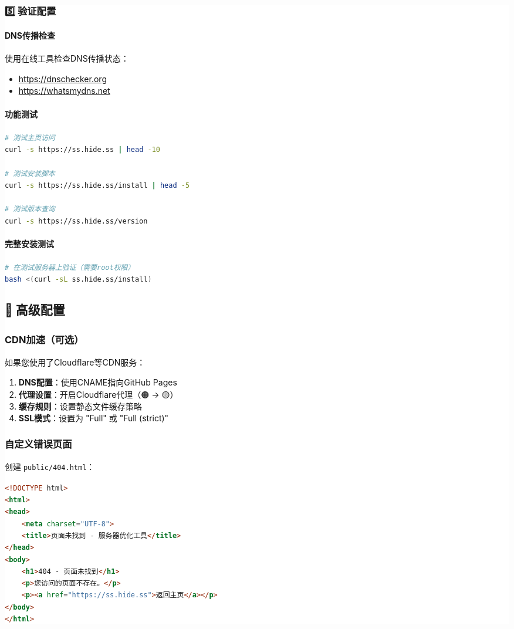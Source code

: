 ### 5️⃣ 验证配置

#### DNS传播检查

使用在线工具检查DNS传播状态：
- https://dnschecker.org
- https://whatsmydns.net

#### 功能测试

```bash
# 测试主页访问
curl -s https://ss.hide.ss | head -10

# 测试安装脚本
curl -s https://ss.hide.ss/install | head -5

# 测试版本查询
curl -s https://ss.hide.ss/version
```

#### 完整安装测试

```bash
# 在测试服务器上验证（需要root权限）
bash <(curl -sL ss.hide.ss/install)
```

## 🔧 高级配置

### CDN加速（可选）

如果您使用了Cloudflare等CDN服务：

1. **DNS配置**：使用CNAME指向GitHub Pages
2. **代理设置**：开启Cloudflare代理（🟠 → 🟡）
3. **缓存规则**：设置静态文件缓存策略
4. **SSL模式**：设置为 "Full" 或 "Full (strict)"

### 自定义错误页面

创建 `public/404.html`：

```html
<!DOCTYPE html>
<html>
<head>
    <meta charset="UTF-8">
    <title>页面未找到 - 服务器优化工具</title>
</head>
<body>
    <h1>404 - 页面未找到</h1>
    <p>您访问的页面不存在。</p>
    <p><a href="https://ss.hide.ss">返回主页</a></p>
</body>
</html>
```
